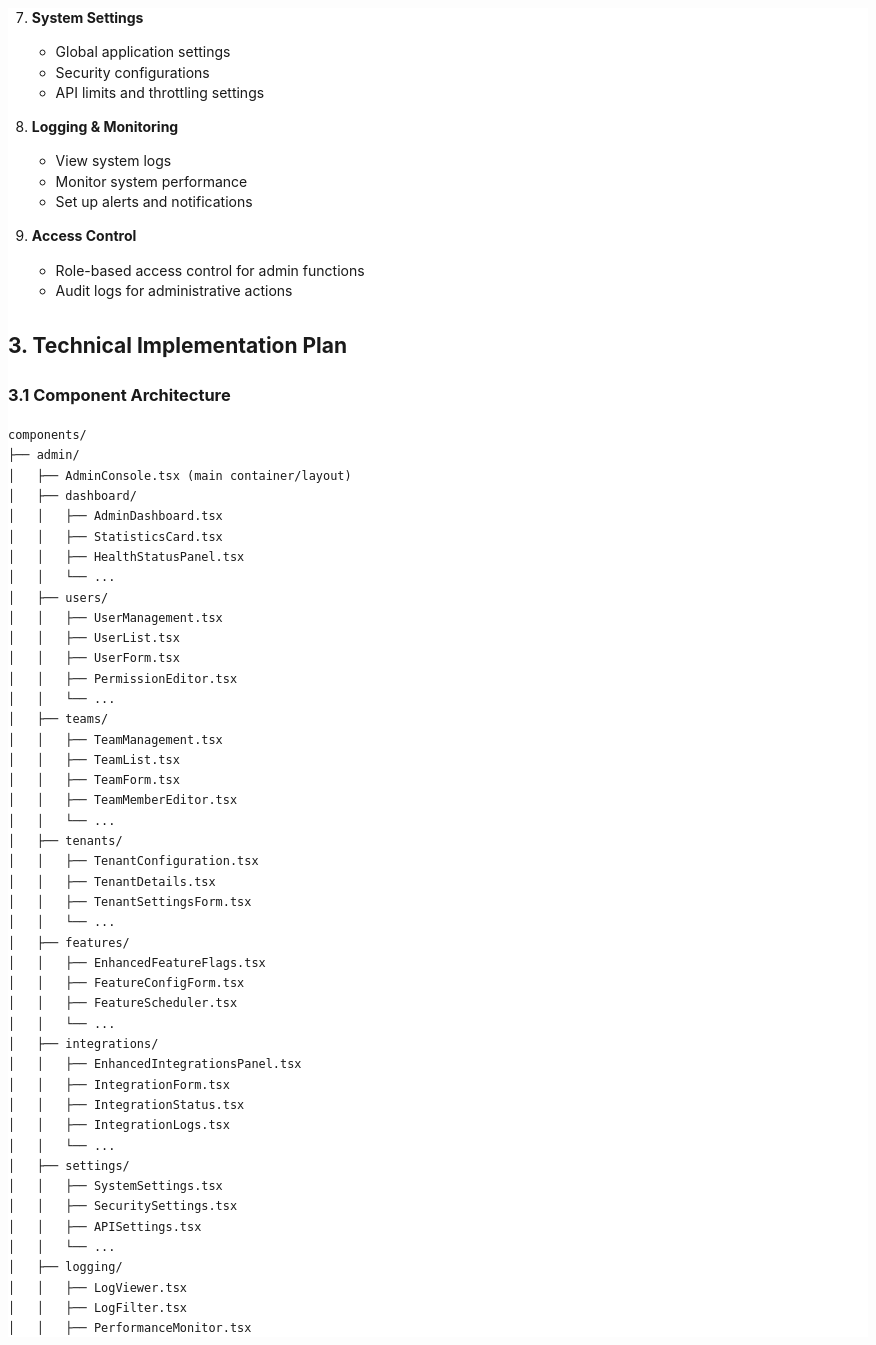 7. **System Settings**
   - Global application settings
   - Security configurations
   - API limits and throttling settings

8. **Logging & Monitoring**
   - View system logs
   - Monitor system performance
   - Set up alerts and notifications

9. **Access Control**
   - Role-based access control for admin functions
   - Audit logs for administrative actions

## 3. Technical Implementation Plan

### 3.1 Component Architecture

```
components/
├── admin/
│   ├── AdminConsole.tsx (main container/layout)
│   ├── dashboard/
│   │   ├── AdminDashboard.tsx
│   │   ├── StatisticsCard.tsx
│   │   ├── HealthStatusPanel.tsx
│   │   └── ...
│   ├── users/
│   │   ├── UserManagement.tsx
│   │   ├── UserList.tsx
│   │   ├── UserForm.tsx
│   │   ├── PermissionEditor.tsx
│   │   └── ...
│   ├── teams/
│   │   ├── TeamManagement.tsx
│   │   ├── TeamList.tsx
│   │   ├── TeamForm.tsx
│   │   ├── TeamMemberEditor.tsx
│   │   └── ...
│   ├── tenants/
│   │   ├── TenantConfiguration.tsx
│   │   ├── TenantDetails.tsx
│   │   ├── TenantSettingsForm.tsx
│   │   └── ...
│   ├── features/
│   │   ├── EnhancedFeatureFlags.tsx
│   │   ├── FeatureConfigForm.tsx
│   │   ├── FeatureScheduler.tsx
│   │   └── ...
│   ├── integrations/
│   │   ├── EnhancedIntegrationsPanel.tsx
│   │   ├── IntegrationForm.tsx
│   │   ├── IntegrationStatus.tsx
│   │   ├── IntegrationLogs.tsx
│   │   └── ...
│   ├── settings/
│   │   ├── SystemSettings.tsx
│   │   ├── SecuritySettings.tsx
│   │   ├── APISettings.tsx
│   │   └── ...
│   ├── logging/
│   │   ├── LogViewer.tsx
│   │   ├── LogFilter.tsx
│   │   ├── PerformanceMonitor.tsx
```